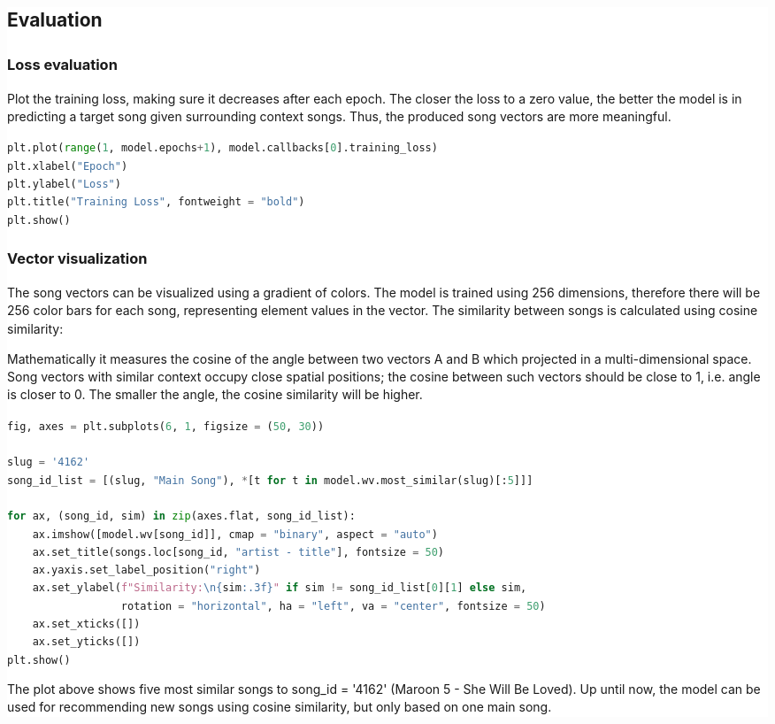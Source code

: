 ## Evaluation



### Loss evaluation



Plot the training loss, making sure it decreases after each epoch. The closer the loss to a zero value, the better the model is in predicting a target song given surrounding context songs. Thus, the produced song vectors are more meaningful.


```python colab={"base_uri": "https://localhost:8080/", "height": 377} id="F35Z_i66aMwj" executionInfo={"status": "ok", "timestamp": 1628272302288, "user_tz": -330, "elapsed": 921, "user": {"displayName": "Sparsh Agarwal", "photoUrl": "", "userId": "13037694610922482904"}} outputId="2ef704d0-eaec-429a-c1c9-5d357936ec9a"
plt.plot(range(1, model.epochs+1), model.callbacks[0].training_loss)
plt.xlabel("Epoch")
plt.ylabel("Loss")
plt.title("Training Loss", fontweight = "bold")
plt.show()
```


### Vector visualization



The song vectors can be visualized using a gradient of colors. The model is trained using 256 dimensions, therefore there will be 256 color bars for each song, representing element values in the vector. The similarity between songs is calculated using cosine similarity:



Mathematically it measures the cosine of the angle between two vectors A and B which projected in a multi-dimensional space. Song vectors with similar context occupy close spatial positions; the cosine between such vectors should be close to 1, i.e. angle is closer to 0. The smaller the angle, the cosine similarity will be higher.


```python colab={"base_uri": "https://localhost:8080/", "height": 536} id="JK3tw_GpanwL" executionInfo={"status": "ok", "timestamp": 1628272311542, "user_tz": -330, "elapsed": 3663, "user": {"displayName": "Sparsh Agarwal", "photoUrl": "", "userId": "13037694610922482904"}} outputId="e3a5925c-d758-4337-b5c8-3fb925c6551b"
fig, axes = plt.subplots(6, 1, figsize = (50, 30))

slug = '4162'
song_id_list = [(slug, "Main Song"), *[t for t in model.wv.most_similar(slug)[:5]]] 

for ax, (song_id, sim) in zip(axes.flat, song_id_list):
    ax.imshow([model.wv[song_id]], cmap = "binary", aspect = "auto")
    ax.set_title(songs.loc[song_id, "artist - title"], fontsize = 50)
    ax.yaxis.set_label_position("right")
    ax.set_ylabel(f"Similarity:\n{sim:.3f}" if sim != song_id_list[0][1] else sim,
                  rotation = "horizontal", ha = "left", va = "center", fontsize = 50)
    ax.set_xticks([])
    ax.set_yticks([])
plt.show()
```


The plot above shows five most similar songs to song_id = '4162' (Maroon 5 - She Will Be Loved). Up until now, the model can be used for recommending new songs using cosine similarity, but only based on one main song.

